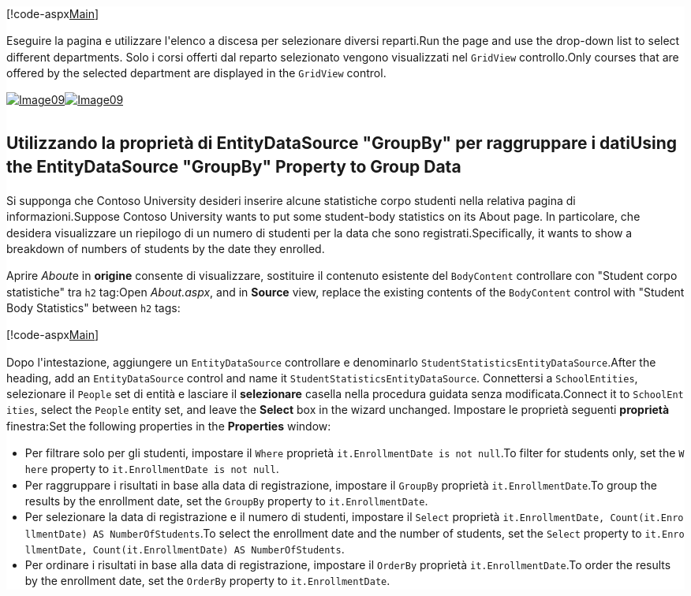 [!code-aspx[Main](the-entity-framework-and-aspnet-getting-started-part-3/samples/sample2.aspx)]

<span data-ttu-id="b1290-166">Eseguire la pagina e utilizzare l'elenco a discesa per selezionare diversi reparti.</span><span class="sxs-lookup"><span data-stu-id="b1290-166">Run the page and use the drop-down list to select different departments.</span></span> <span data-ttu-id="b1290-167">Solo i corsi offerti dal reparto selezionato vengono visualizzati nel `GridView` controllo.</span><span class="sxs-lookup"><span data-stu-id="b1290-167">Only courses that are offered by the selected department are displayed in the `GridView` control.</span></span>

<span data-ttu-id="b1290-168">[![Image09](the-entity-framework-and-aspnet-getting-started-part-3/_static/image26.png)](the-entity-framework-and-aspnet-getting-started-part-3/_static/image25.png)</span><span class="sxs-lookup"><span data-stu-id="b1290-168">[![Image09](the-entity-framework-and-aspnet-getting-started-part-3/_static/image26.png)](the-entity-framework-and-aspnet-getting-started-part-3/_static/image25.png)</span></span>

## <a name="using-the-entitydatasource-groupby-property-to-group-data"></a><span data-ttu-id="b1290-169">Utilizzando la proprietà di EntityDataSource "GroupBy" per raggruppare i dati</span><span class="sxs-lookup"><span data-stu-id="b1290-169">Using the EntityDataSource "GroupBy" Property to Group Data</span></span>

<span data-ttu-id="b1290-170">Si supponga che Contoso University desideri inserire alcune statistiche corpo studenti nella relativa pagina di informazioni.</span><span class="sxs-lookup"><span data-stu-id="b1290-170">Suppose Contoso University wants to put some student-body statistics on its About page.</span></span> <span data-ttu-id="b1290-171">In particolare, che desidera visualizzare un riepilogo di un numero di studenti per la data che sono registrati.</span><span class="sxs-lookup"><span data-stu-id="b1290-171">Specifically, it wants to show a breakdown of numbers of students by the date they enrolled.</span></span>

<span data-ttu-id="b1290-172">Aprire *About*e in **origine** consente di visualizzare, sostituire il contenuto esistente del `BodyContent` controllare con "Student corpo statistiche" tra `h2` tag:</span><span class="sxs-lookup"><span data-stu-id="b1290-172">Open *About.aspx*, and in **Source** view, replace the existing contents of the `BodyContent` control with "Student Body Statistics" between `h2` tags:</span></span>

[!code-aspx[Main](the-entity-framework-and-aspnet-getting-started-part-3/samples/sample3.aspx)]

<span data-ttu-id="b1290-173">Dopo l'intestazione, aggiungere un `EntityDataSource` controllare e denominarlo `StudentStatisticsEntityDataSource`.</span><span class="sxs-lookup"><span data-stu-id="b1290-173">After the heading, add an `EntityDataSource` control and name it `StudentStatisticsEntityDataSource`.</span></span> <span data-ttu-id="b1290-174">Connettersi a `SchoolEntities`, selezionare il `People` set di entità e lasciare il **selezionare** casella nella procedura guidata senza modificata.</span><span class="sxs-lookup"><span data-stu-id="b1290-174">Connect it to `SchoolEntities`, select the `People` entity set, and leave the **Select** box in the wizard unchanged.</span></span> <span data-ttu-id="b1290-175">Impostare le proprietà seguenti **proprietà** finestra:</span><span class="sxs-lookup"><span data-stu-id="b1290-175">Set the following properties in the **Properties** window:</span></span>

- <span data-ttu-id="b1290-176">Per filtrare solo per gli studenti, impostare il `Where` proprietà `it.EnrollmentDate is not null`.</span><span class="sxs-lookup"><span data-stu-id="b1290-176">To filter for students only, set the `Where` property to `it.EnrollmentDate is not null`.</span></span>
- <span data-ttu-id="b1290-177">Per raggruppare i risultati in base alla data di registrazione, impostare il `GroupBy` proprietà `it.EnrollmentDate`.</span><span class="sxs-lookup"><span data-stu-id="b1290-177">To group the results by the enrollment date, set the `GroupBy` property to `it.EnrollmentDate`.</span></span>
- <span data-ttu-id="b1290-178">Per selezionare la data di registrazione e il numero di studenti, impostare il `Select` proprietà `it.EnrollmentDate, Count(it.EnrollmentDate) AS NumberOfStudents`.</span><span class="sxs-lookup"><span data-stu-id="b1290-178">To select the enrollment date and the number of students, set the `Select` property to `it.EnrollmentDate, Count(it.EnrollmentDate) AS NumberOfStudents`.</span></span>
- <span data-ttu-id="b1290-179">Per ordinare i risultati in base alla data di registrazione, impostare il `OrderBy` proprietà `it.EnrollmentDate`.</span><span class="sxs-lookup"><span data-stu-id="b1290-179">To order the results by the enrollment date, set the `OrderBy` property to `it.EnrollmentDate`.</span></span>

